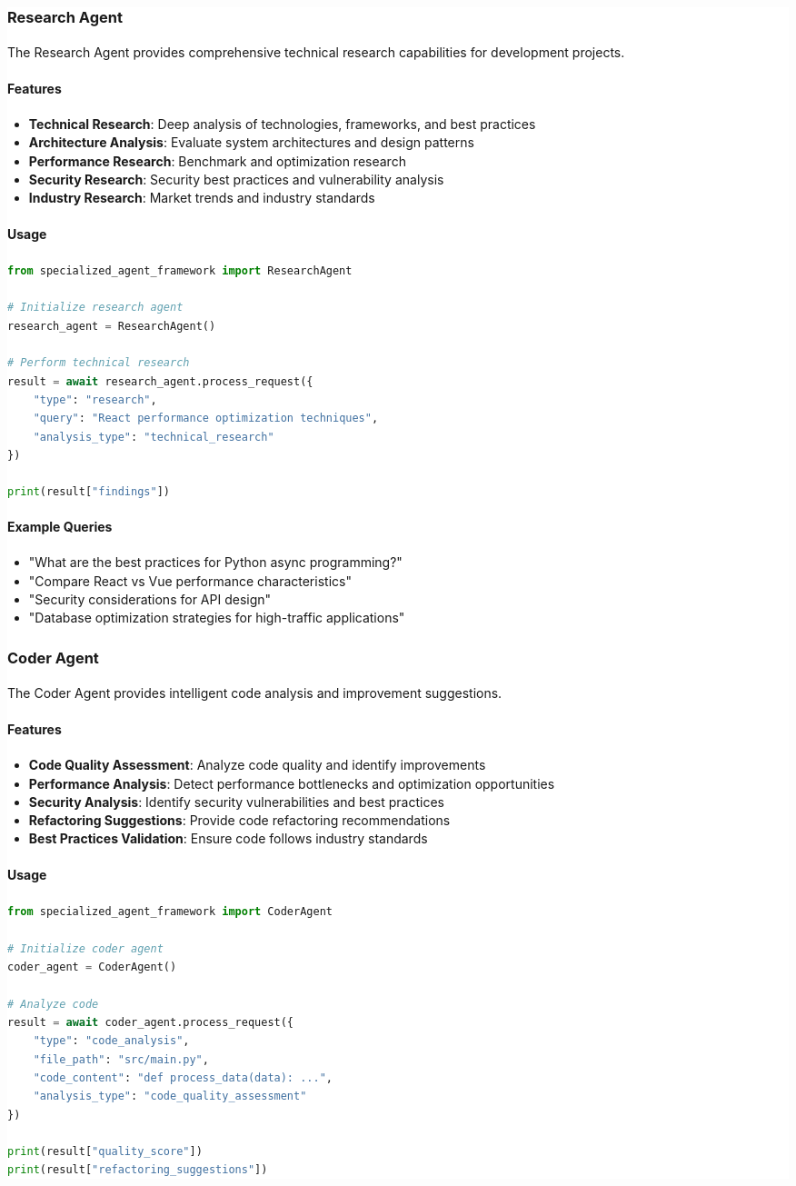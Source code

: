 ### Research Agent
The Research Agent provides comprehensive technical research capabilities for development projects.

#### Features
- **Technical Research**: Deep analysis of technologies, frameworks, and best practices
- **Architecture Analysis**: Evaluate system architectures and design patterns
- **Performance Research**: Benchmark and optimization research
- **Security Research**: Security best practices and vulnerability analysis
- **Industry Research**: Market trends and industry standards

#### Usage
```python
from specialized_agent_framework import ResearchAgent

# Initialize research agent
research_agent = ResearchAgent()

# Perform technical research
result = await research_agent.process_request({
    "type": "research",
    "query": "React performance optimization techniques",
    "analysis_type": "technical_research"
})

print(result["findings"])
```

#### Example Queries
- "What are the best practices for Python async programming?"
- "Compare React vs Vue performance characteristics"
- "Security considerations for API design"
- "Database optimization strategies for high-traffic applications"

### Coder Agent
The Coder Agent provides intelligent code analysis and improvement suggestions.

#### Features
- **Code Quality Assessment**: Analyze code quality and identify improvements
- **Performance Analysis**: Detect performance bottlenecks and optimization opportunities
- **Security Analysis**: Identify security vulnerabilities and best practices
- **Refactoring Suggestions**: Provide code refactoring recommendations
- **Best Practices Validation**: Ensure code follows industry standards

#### Usage
```python
from specialized_agent_framework import CoderAgent

# Initialize coder agent
coder_agent = CoderAgent()

# Analyze code
result = await coder_agent.process_request({
    "type": "code_analysis",
    "file_path": "src/main.py",
    "code_content": "def process_data(data): ...",
    "analysis_type": "code_quality_assessment"
})

print(result["quality_score"])
print(result["refactoring_suggestions"])
```
